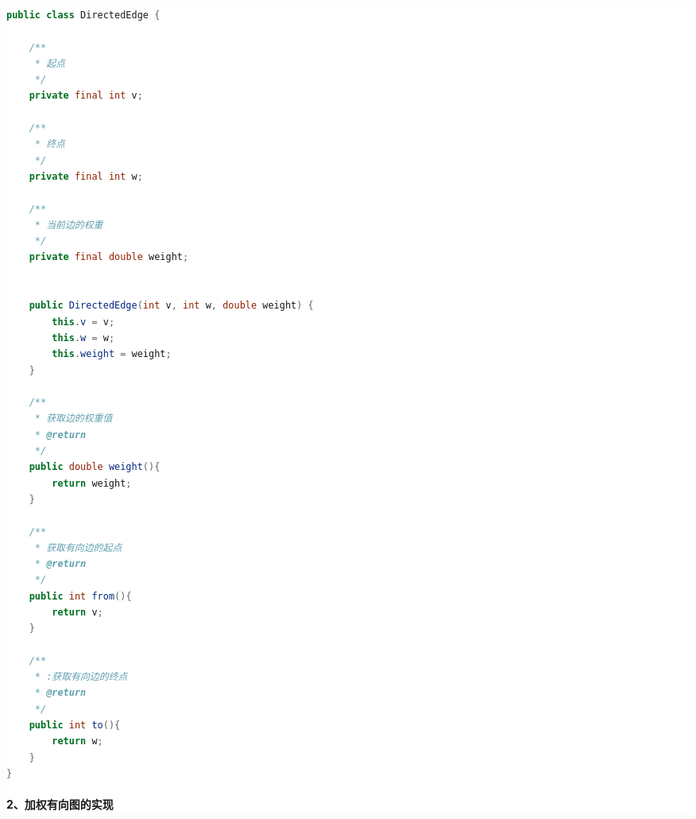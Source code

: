 ```java
public class DirectedEdge {

    /**
     * 起点
     */
    private final int v;

    /**
     * 终点
     */
    private final int w;

    /**
     * 当前边的权重
     */
    private final double weight;


    public DirectedEdge(int v, int w, double weight) {
        this.v = v;
        this.w = w;
        this.weight = weight;
    }

    /**
     * 获取边的权重值
     * @return
     */
    public double weight(){
        return weight;
    }

    /**
     * 获取有向边的起点
     * @return
     */
    public int from(){
        return v;
    }

    /**
     * :获取有向边的终点
     * @return
     */
    public int to(){
        return w;
    }
}
```

#### 2、加权有向图的实现
